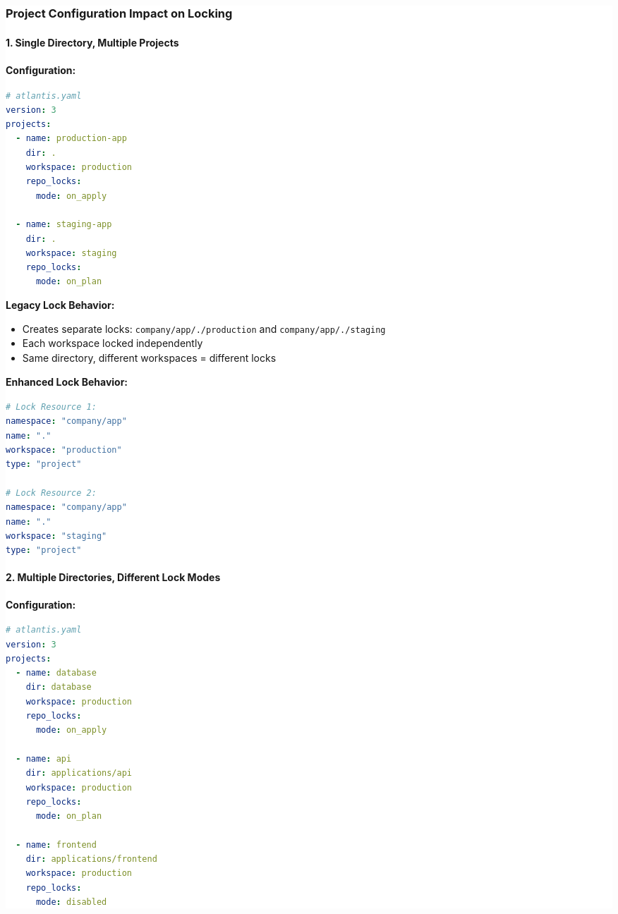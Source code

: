 ### Project Configuration Impact on Locking

#### 1. Single Directory, Multiple Projects

**Configuration:**
```yaml
# atlantis.yaml
version: 3
projects:
  - name: production-app
    dir: .
    workspace: production
    repo_locks:
      mode: on_apply

  - name: staging-app
    dir: .
    workspace: staging
    repo_locks:
      mode: on_plan
```

**Legacy Lock Behavior:**
- Creates separate locks: `company/app/./production` and `company/app/./staging`
- Each workspace locked independently
- Same directory, different workspaces = different locks

**Enhanced Lock Behavior:**
```yaml
# Lock Resource 1:
namespace: "company/app"
name: "."
workspace: "production"
type: "project"

# Lock Resource 2:
namespace: "company/app"
name: "."
workspace: "staging"
type: "project"
```

#### 2. Multiple Directories, Different Lock Modes

**Configuration:**
```yaml
# atlantis.yaml
version: 3
projects:
  - name: database
    dir: database
    workspace: production
    repo_locks:
      mode: on_apply

  - name: api
    dir: applications/api
    workspace: production
    repo_locks:
      mode: on_plan

  - name: frontend
    dir: applications/frontend
    workspace: production
    repo_locks:
      mode: disabled
```